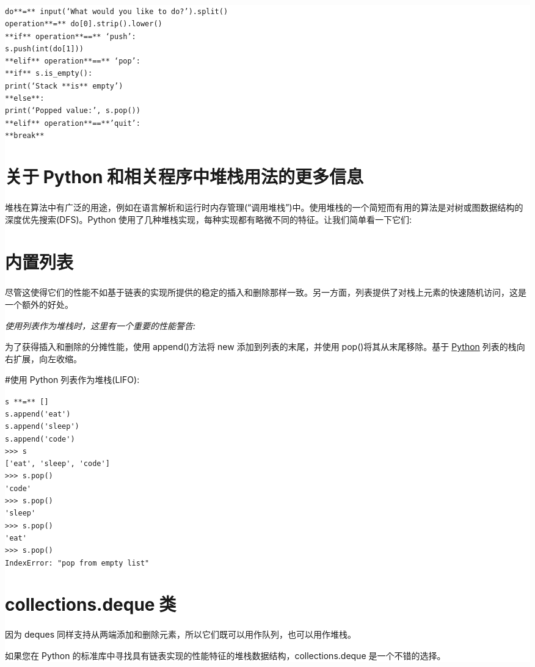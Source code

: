 ```
do**=** input(‘What would you like to do?’).split()
operation**=** do[0].strip().lower()
**if** operation**==** ‘push’:
s.push(int(do[1]))
**elif** operation**==** ‘pop’:
**if** s.is_empty():
print(‘Stack **is** empty’)
**else**:
print(‘Popped value:’, s.pop())
**elif** operation**==**’quit’:
**break**
```

# 关于 Python 和相关程序中堆栈用法的更多信息

堆栈在算法中有广泛的用途，例如在语言解析和运行时内存管理(“调用堆栈”)中。使用堆栈的一个简短而有用的算法是对树或图数据结构的深度优先搜索(DFS)。Python 使用了几种堆栈实现，每种实现都有略微不同的特征。让我们简单看一下它们:

# 内置列表

尽管这使得它们的性能不如基于链表的实现所提供的稳定的插入和删除那样一致。另一方面，列表提供了对栈上元素的快速随机访问，这是一个额外的好处。

*使用列表作为堆栈时，这里有一个重要的性能警告:*

为了获得插入和删除的分摊性能，使用 append()方法将 new 添加到列表的末尾，并使用 pop()将其从末尾移除。基于 [Python](https://www.edureka.co/blog/python-programming-language) 列表的栈向右扩展，向左收缩。

#使用 Python 列表作为堆栈(LIFO):

```
s **=** []
s.append('eat')
s.append('sleep')
s.append('code')
>>> s
['eat', 'sleep', 'code']
>>> s.pop()
'code'
>>> s.pop()
'sleep'
>>> s.pop()
'eat'
>>> s.pop()
IndexError: "pop from empty list"
```

# collections.deque 类

因为 deques 同样支持从两端添加和删除元素，所以它们既可以用作队列，也可以用作堆栈。

如果您在 Python 的标准库中寻找具有链表实现的性能特征的堆栈数据结构，collections.deque 是一个不错的选择。

